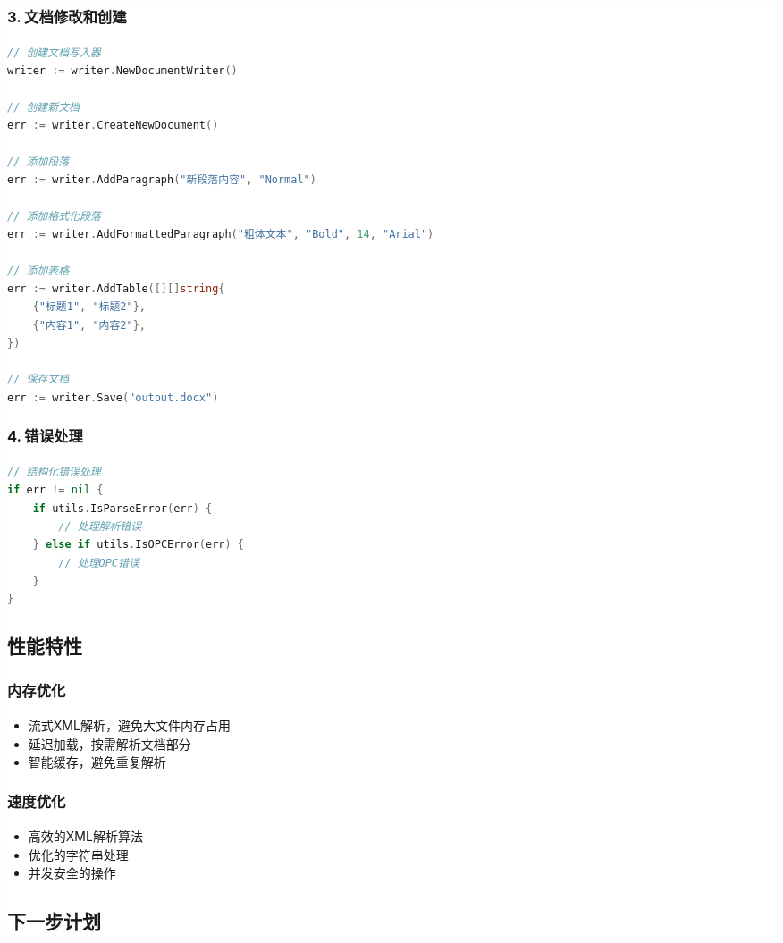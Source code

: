 ### 3. 文档修改和创建
```go
// 创建文档写入器
writer := writer.NewDocumentWriter()

// 创建新文档
err := writer.CreateNewDocument()

// 添加段落
err := writer.AddParagraph("新段落内容", "Normal")

// 添加格式化段落
err := writer.AddFormattedParagraph("粗体文本", "Bold", 14, "Arial")

// 添加表格
err := writer.AddTable([][]string{
    {"标题1", "标题2"},
    {"内容1", "内容2"},
})

// 保存文档
err := writer.Save("output.docx")
```

### 4. 错误处理
```go
// 结构化错误处理
if err != nil {
    if utils.IsParseError(err) {
        // 处理解析错误
    } else if utils.IsOPCError(err) {
        // 处理OPC错误
    }
}
```

## 性能特性

### 内存优化
- 流式XML解析，避免大文件内存占用
- 延迟加载，按需解析文档部分
- 智能缓存，避免重复解析

### 速度优化
- 高效的XML解析算法
- 优化的字符串处理
- 并发安全的操作

## 下一步计划

